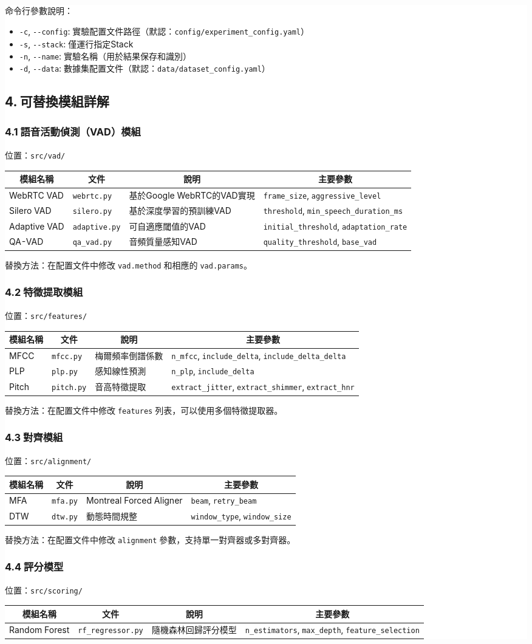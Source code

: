 命令行參數說明：
- `-c`, `--config`: 實驗配置文件路徑（默認：`config/experiment_config.yaml`）
- `-s`, `--stack`: 僅運行指定Stack
- `-n`, `--name`: 實驗名稱（用於結果保存和識別）
- `-d`, `--data`: 數據集配置文件（默認：`data/dataset_config.yaml`）

## 4. 可替換模組詳解

### 4.1 語音活動偵測（VAD）模組
位置：`src/vad/`

| 模組名稱 | 文件 | 說明 | 主要參數 |
|---------|------|------|---------|
| WebRTC VAD | `webrtc.py` | 基於Google WebRTC的VAD實現 | `frame_size`, `aggressive_level` |
| Silero VAD | `silero.py` | 基於深度學習的預訓練VAD | `threshold`, `min_speech_duration_ms` |
| Adaptive VAD | `adaptive.py` | 可自適應閾值的VAD | `initial_threshold`, `adaptation_rate` |
| QA-VAD | `qa_vad.py` | 音頻質量感知VAD | `quality_threshold`, `base_vad` |

替換方法：在配置文件中修改 `vad.method` 和相應的 `vad.params`。

### 4.2 特徵提取模組
位置：`src/features/`

| 模組名稱 | 文件 | 說明 | 主要參數 |
|---------|------|------|---------|
| MFCC | `mfcc.py` | 梅爾頻率倒譜係數 | `n_mfcc`, `include_delta`, `include_delta_delta` |
| PLP | `plp.py` | 感知線性預測 | `n_plp`, `include_delta` |
| Pitch | `pitch.py` | 音高特徵提取 | `extract_jitter`, `extract_shimmer`, `extract_hnr` |

替換方法：在配置文件中修改 `features` 列表，可以使用多個特徵提取器。

### 4.3 對齊模組
位置：`src/alignment/`

| 模組名稱 | 文件 | 說明 | 主要參數 |
|---------|------|------|---------|
| MFA | `mfa.py` | Montreal Forced Aligner | `beam`, `retry_beam` |
| DTW | `dtw.py` | 動態時間規整 | `window_type`, `window_size` |

替換方法：在配置文件中修改 `alignment` 參數，支持單一對齊器或多對齊器。

### 4.4 評分模型
位置：`src/scoring/`

| 模組名稱 | 文件 | 說明 | 主要參數 |
|---------|------|------|---------|
| Random Forest | `rf_regressor.py` | 隨機森林回歸評分模型 | `n_estimators`, `max_depth`, `feature_selection` |
